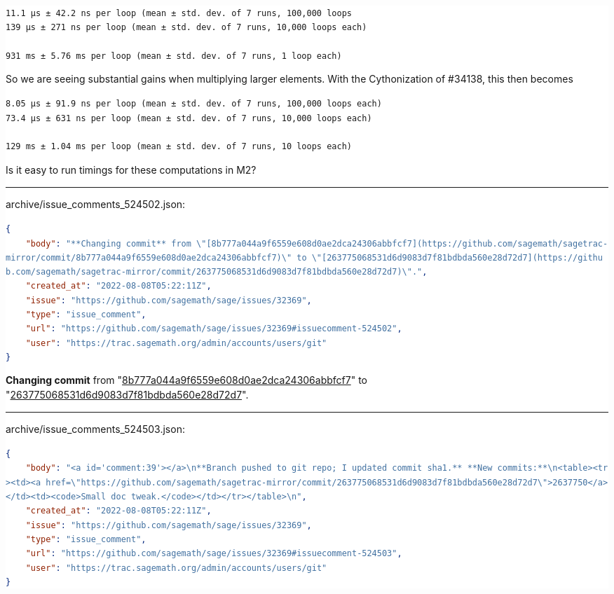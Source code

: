 ```
11.1 µs ± 42.2 ns per loop (mean ± std. dev. of 7 runs, 100,000 loops 
139 µs ± 271 ns per loop (mean ± std. dev. of 7 runs, 10,000 loops each)

931 ms ± 5.76 ms per loop (mean ± std. dev. of 7 runs, 1 loop each)
```
So we are seeing substantial gains when multiplying larger elements. With the Cythonization of #34138, this then becomes

```
8.05 µs ± 91.9 ns per loop (mean ± std. dev. of 7 runs, 100,000 loops each)
73.4 µs ± 631 ns per loop (mean ± std. dev. of 7 runs, 10,000 loops each)

129 ms ± 1.04 ms per loop (mean ± std. dev. of 7 runs, 10 loops each)
```
Is it easy to run timings for these computations in M2?



---

archive/issue_comments_524502.json:
```json
{
    "body": "**Changing commit** from \"[8b777a044a9f6559e608d0ae2dca24306abbfcf7](https://github.com/sagemath/sagetrac-mirror/commit/8b777a044a9f6559e608d0ae2dca24306abbfcf7)\" to \"[263775068531d6d9083d7f81bdbda560e28d72d7](https://github.com/sagemath/sagetrac-mirror/commit/263775068531d6d9083d7f81bdbda560e28d72d7)\".",
    "created_at": "2022-08-08T05:22:11Z",
    "issue": "https://github.com/sagemath/sage/issues/32369",
    "type": "issue_comment",
    "url": "https://github.com/sagemath/sage/issues/32369#issuecomment-524502",
    "user": "https://trac.sagemath.org/admin/accounts/users/git"
}
```

**Changing commit** from "[8b777a044a9f6559e608d0ae2dca24306abbfcf7](https://github.com/sagemath/sagetrac-mirror/commit/8b777a044a9f6559e608d0ae2dca24306abbfcf7)" to "[263775068531d6d9083d7f81bdbda560e28d72d7](https://github.com/sagemath/sagetrac-mirror/commit/263775068531d6d9083d7f81bdbda560e28d72d7)".



---

archive/issue_comments_524503.json:
```json
{
    "body": "<a id='comment:39'></a>\n**Branch pushed to git repo; I updated commit sha1.** **New commits:**\n<table><tr><td><a href=\"https://github.com/sagemath/sagetrac-mirror/commit/263775068531d6d9083d7f81bdbda560e28d72d7\">2637750</a></td><td><code>Small doc tweak.</code></td></tr></table>\n",
    "created_at": "2022-08-08T05:22:11Z",
    "issue": "https://github.com/sagemath/sage/issues/32369",
    "type": "issue_comment",
    "url": "https://github.com/sagemath/sage/issues/32369#issuecomment-524503",
    "user": "https://trac.sagemath.org/admin/accounts/users/git"
}
```

